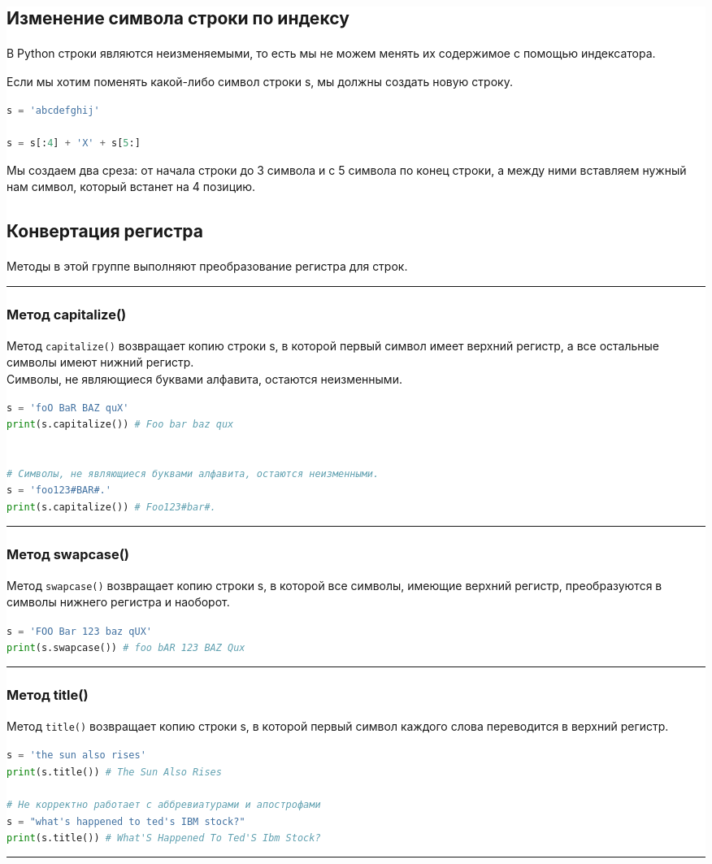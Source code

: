 ## Изменение символа строки по индексу
В Python строки являются неизменяемыми, то есть мы не можем менять их содержимое с помощью индексатора.

Если мы хотим поменять какой-либо символ строки s, мы должны создать новую строку.

```py
s = 'abcdefghij'

s = s[:4] + 'X' + s[5:]
```
Мы создаем два среза: от начала строки до 3 символа и с 5 символа по конец строки, а между ними вставляем нужный нам символ, который встанет на 4 позицию.


## Конвертация регистра
Методы в этой группе выполняют преобразование регистра для строк.

---
### Метод capitalize()
Метод `capitalize()` возвращает копию строки s, в которой первый символ имеет верхний регистр, а все остальные символы имеют нижний регистр.  
Символы, не являющиеся буквами алфавита, остаются неизменными.

```py
s = 'foO BaR BAZ quX'
print(s.capitalize()) # Foo bar baz qux


# Символы, не являющиеся буквами алфавита, остаются неизменными.
s = 'foo123#BAR#.'
print(s.capitalize()) # Foo123#bar#.
```
---

### Метод swapcase()
Метод `swapcase()` возвращает копию строки s, в которой все символы, имеющие верхний регистр, преобразуются в символы нижнего регистра и наоборот.

```py
s = 'FOO Bar 123 baz qUX'
print(s.swapcase()) # foo bAR 123 BAZ Qux
```
---

### Метод title()
Метод `title()` возвращает копию строки s, в которой первый символ каждого слова переводится в верхний регистр.

```py
s = 'the sun also rises'
print(s.title()) # The Sun Also Rises

# Не корректно работает с аббревиатурами и апострофами
s = "what's happened to ted's IBM stock?"
print(s.title()) # What'S Happened To Ted'S Ibm Stock?
```
---
